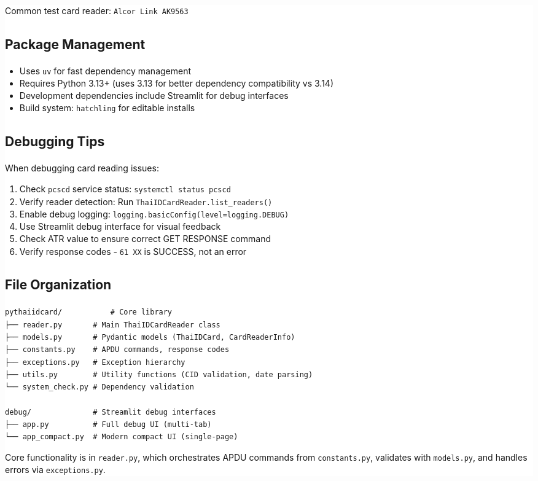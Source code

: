 Common test card reader: `Alcor Link AK9563`

## Package Management

- Uses `uv` for fast dependency management
- Requires Python 3.13+ (uses 3.13 for better dependency compatibility vs 3.14)
- Development dependencies include Streamlit for debug interfaces
- Build system: `hatchling` for editable installs

## Debugging Tips

When debugging card reading issues:

1. Check `pcscd` service status: `systemctl status pcscd`
2. Verify reader detection: Run `ThaiIDCardReader.list_readers()`
3. Enable debug logging: `logging.basicConfig(level=logging.DEBUG)`
4. Use Streamlit debug interface for visual feedback
5. Check ATR value to ensure correct GET RESPONSE command
6. Verify response codes - `61 XX` is SUCCESS, not an error

## File Organization

```
pythaiidcard/           # Core library
├── reader.py       # Main ThaiIDCardReader class
├── models.py       # Pydantic models (ThaiIDCard, CardReaderInfo)
├── constants.py    # APDU commands, response codes
├── exceptions.py   # Exception hierarchy
├── utils.py        # Utility functions (CID validation, date parsing)
└── system_check.py # Dependency validation

debug/              # Streamlit debug interfaces
├── app.py          # Full debug UI (multi-tab)
└── app_compact.py  # Modern compact UI (single-page)
```

Core functionality is in `reader.py`, which orchestrates APDU commands from `constants.py`, validates with `models.py`, and handles errors via `exceptions.py`.
